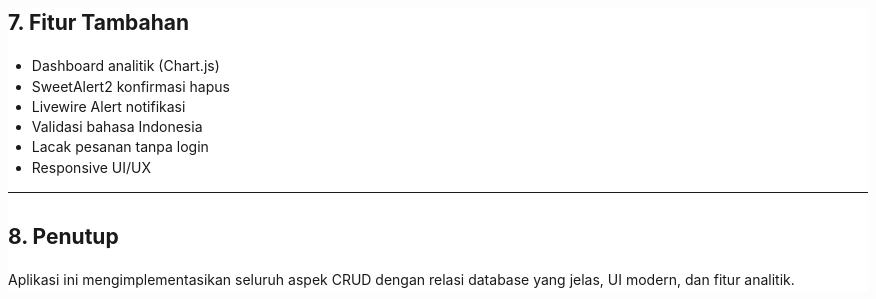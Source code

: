 
## 7. Fitur Tambahan
- Dashboard analitik (Chart.js)
- SweetAlert2 konfirmasi hapus
- Livewire Alert notifikasi
- Validasi bahasa Indonesia
- Lacak pesanan tanpa login
- Responsive UI/UX

---

## 8. Penutup

Aplikasi ini mengimplementasikan seluruh aspek CRUD dengan relasi database yang jelas, UI modern, dan fitur analitik.